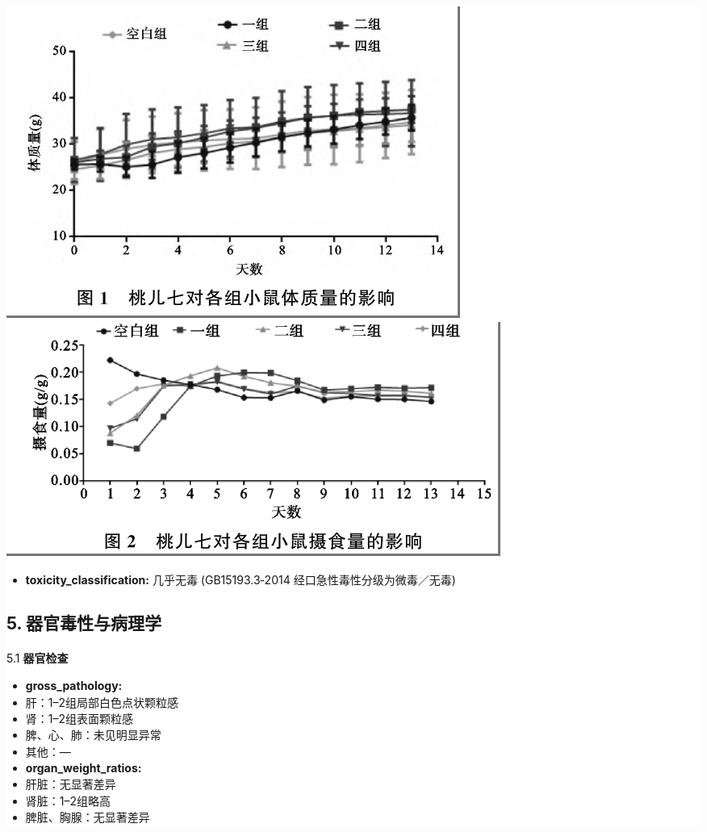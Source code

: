 ![图1 桃儿七对各组小鼠体质量的影响](./images/figure1_body_weight.png)
![图2 桃儿七对各组小鼠摄食量的影响](./images/figure2_food_intake.png)

- **toxicity_classification:** 几乎无毒 (GB15193.3‑2014 经口急性毒性分级为微毒／无毒)

## 5. 器官毒性与病理学
5.1 **器官检查**
- **gross_pathology:**
- 肝：1–2组局部白色点状颗粒感
- 肾：1–2组表面颗粒感
- 脾、心、肺：未见明显异常
- 其他：—
- **organ_weight_ratios:**
- 肝脏：无显著差异
- 肾脏：1–2组略高
- 脾脏、胸腺：无显著差异
